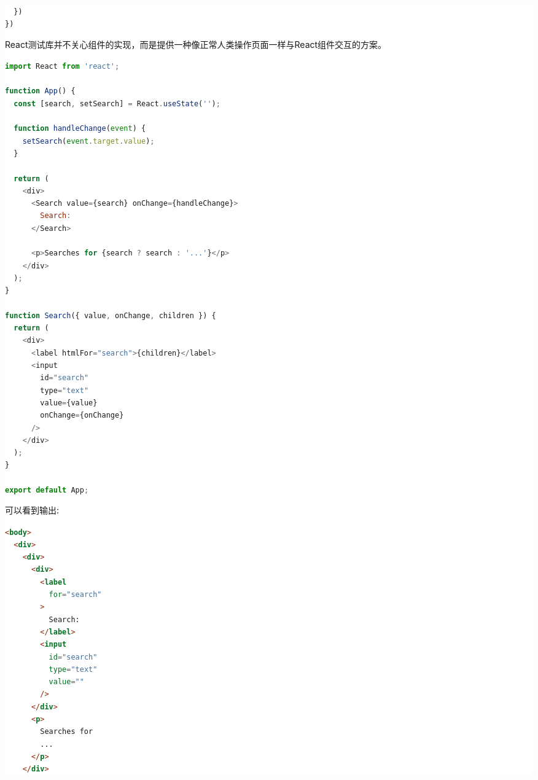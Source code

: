 ```javascript
  })
})

```
React测试库并不关心组件的实现，而是提供一种像正常人类操作页面一样与React组件交互的方案。  
```javascript 
import React from 'react';
 
function App() {
  const [search, setSearch] = React.useState('');
 
  function handleChange(event) {
    setSearch(event.target.value);
  }
 
  return (
    <div>
      <Search value={search} onChange={handleChange}>
        Search:
      </Search>
 
      <p>Searches for {search ? search : '...'}</p>
    </div>
  );
}
 
function Search({ value, onChange, children }) {
  return (
    <div>
      <label htmlFor="search">{children}</label>
      <input
        id="search"
        type="text"
        value={value}
        onChange={onChange}
      />
    </div>
  );
}
 
export default App;
```
可以看到输出:
```html
<body>
  <div>
    <div>
      <div>
        <label
          for="search"
        >
          Search:
        </label>
        <input
          id="search"
          type="text"
          value=""
        />
      </div>
      <p>
        Searches for
        ...
      </p>
    </div>
```
